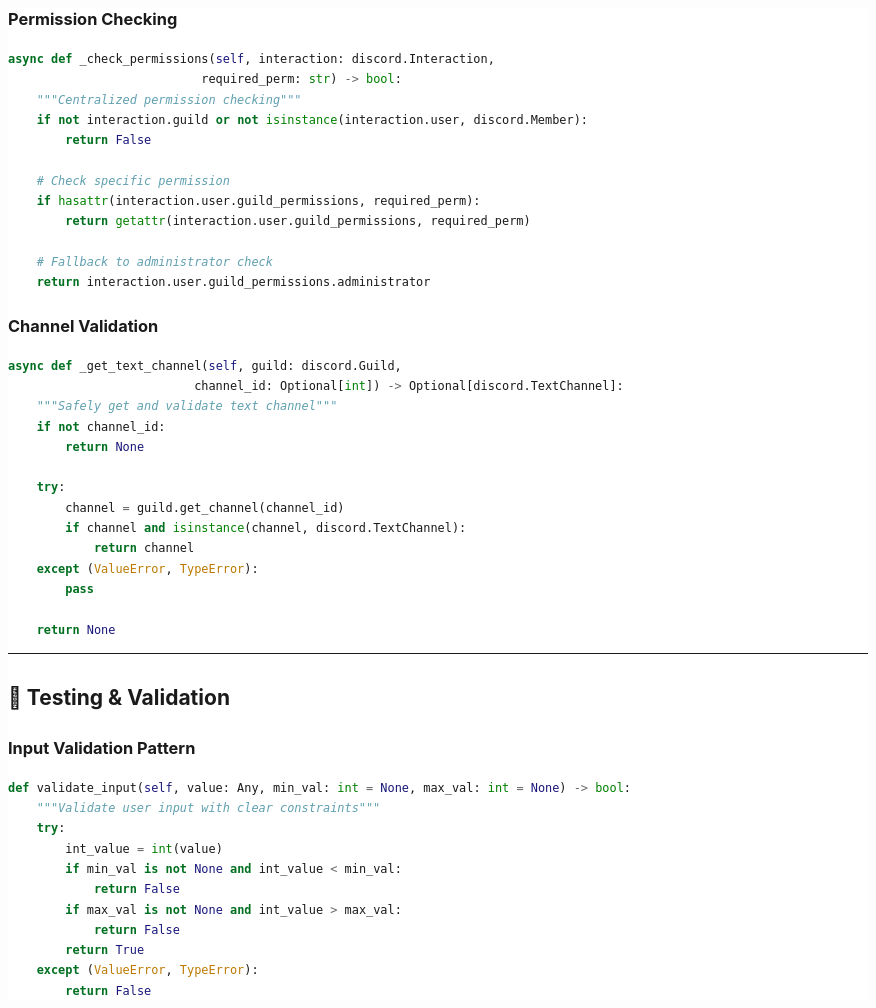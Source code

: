 ### **Permission Checking**
```python
async def _check_permissions(self, interaction: discord.Interaction, 
                           required_perm: str) -> bool:
    """Centralized permission checking"""
    if not interaction.guild or not isinstance(interaction.user, discord.Member):
        return False
    
    # Check specific permission
    if hasattr(interaction.user.guild_permissions, required_perm):
        return getattr(interaction.user.guild_permissions, required_perm)
    
    # Fallback to administrator check
    return interaction.user.guild_permissions.administrator
```

### **Channel Validation**
```python
async def _get_text_channel(self, guild: discord.Guild, 
                          channel_id: Optional[int]) -> Optional[discord.TextChannel]:
    """Safely get and validate text channel"""
    if not channel_id:
        return None
    
    try:
        channel = guild.get_channel(channel_id)
        if channel and isinstance(channel, discord.TextChannel):
            return channel
    except (ValueError, TypeError):
        pass
    
    return None
```

---

## 🧪 Testing & Validation

### **Input Validation Pattern**
```python
def validate_input(self, value: Any, min_val: int = None, max_val: int = None) -> bool:
    """Validate user input with clear constraints"""
    try:
        int_value = int(value)
        if min_val is not None and int_value < min_val:
            return False
        if max_val is not None and int_value > max_val:
            return False
        return True
    except (ValueError, TypeError):
        return False
```
